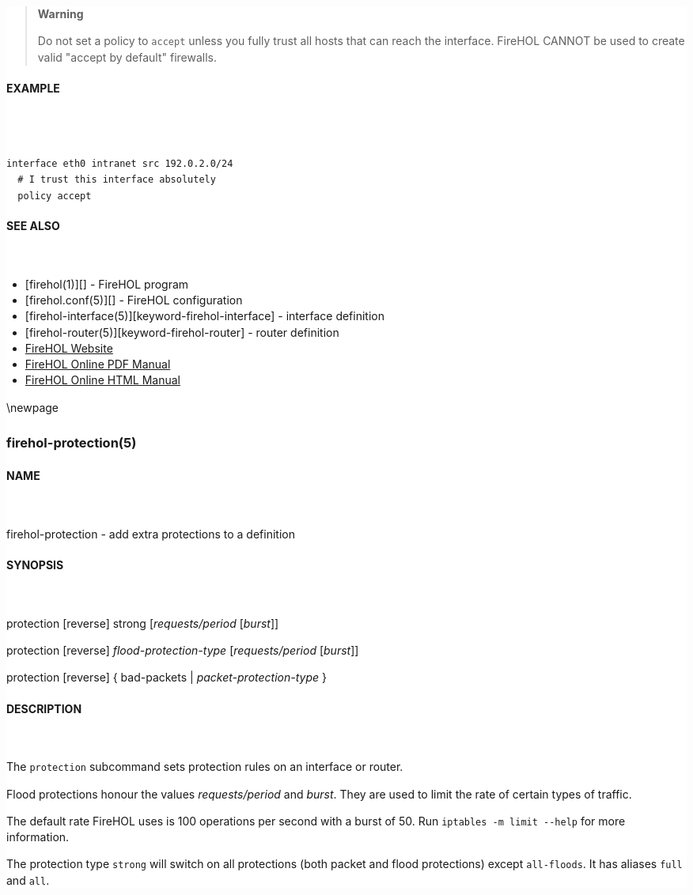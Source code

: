 > **Warning**
>
> Do not set a policy to `accept` unless you fully trust all hosts that
> can reach the interface. FireHOL CANNOT be used to create valid "accept by
> default" firewalls.

#### EXAMPLE
 

~~~~

interface eth0 intranet src 192.0.2.0/24
  # I trust this interface absolutely
  policy accept
~~~~

#### SEE ALSO
 

* [firehol(1)][] - FireHOL program
* [firehol.conf(5)][] - FireHOL configuration
* [firehol-interface(5)][keyword-firehol-interface] - interface definition
* [firehol-router(5)][keyword-firehol-router] - router definition
* [FireHOL Website](http://firehol.org/)
* [FireHOL Online PDF Manual](http://firehol.org/firehol-manual.pdf)
* [FireHOL Online HTML Manual](http://firehol.org/manual)

\newpage

### firehol-protection(5)

#### NAME
 

firehol-protection - add extra protections to a definition

#### SYNOPSIS
 

protection [reverse] strong [*requests/period* [*burst*]]

protection [reverse] *flood-protection-type* [*requests/period* [*burst*]]

protection [reverse] { bad-packets | *packet-protection-type* }

#### DESCRIPTION
 


The `protection` subcommand sets protection rules on an interface or
router.

Flood protections honour the values *requests/period* and *burst*. They
are used to limit the rate of certain types of traffic.

The default rate FireHOL uses is 100 operations per second with a burst
of 50. Run `iptables -m limit --help` for more information.

The protection type `strong` will switch on all protections (both packet
and flood protections) except `all-floods`. It has aliases `full` and
`all`.


[netfilter flow diagram]: http://upload.wikimedia.org/wikipedia/commons/3/37/Netfilter-packet-flow.svg